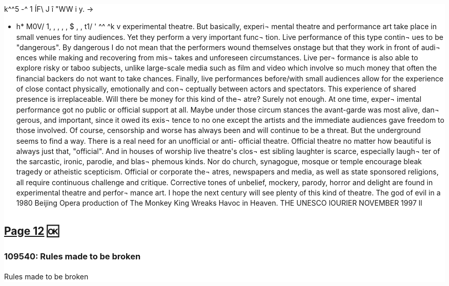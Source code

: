 k^^5 -^
1 ÍF\ J
î
"WW i y. ->
* h* M0V/ 1, , , , , $ , ,
t1/ ' ^^ ^k v
experimental theatre. But basically, experi¬
mental theatre and performance art take place
in small venues for tiny audiences.
Yet they perform a very important func¬
tion. Live performance of this type contin¬
ues to be "dangerous". By dangerous I do not
mean that the performers wound themselves
onstage but that they work in front of audi¬
ences while making and recovering from mis¬
takes and unforeseen circumstances. Live per¬
formance is also able to explore risky or taboo
subjects, unlike large-scale media such as film
and video which involve so much money that
often the financial backers do not want to take
chances. Finally, live performances before/with
small audiences allow for the experience of
close contact physically, emotionally and con¬
ceptually between actors and spectators. This
experience of shared presence is irreplaceable.
Will there be money for this kind of the¬
atre? Surely not enough. At one time, exper¬
imental performance got no public or official
support at all. Maybe under those circum
stances the avant-garde was most alive, dan¬
gerous, and important, since it owed its exis¬
tence to no one except the artists and the
immediate audiences gave freedom to those
involved. Of course, censorship and worse has
always been and will continue to be a threat.
But the underground seems to find a way.
There is a real need for an unofficial or anti-
official theatre. Official theatre no matter
how beautiful is always just that, "official".
And in houses of worship live theatre's clos¬
est sibling laughter is scarce, especially laugh¬
ter of the sarcastic, ironic, parodie, and blas¬
phemous kinds. Nor do church, synagogue,
mosque or temple encourage bleak tragedy or
atheistic scepticism. Official or corporate the¬
atres, newspapers and media, as well as state
sponsored religions, all require continuous
challenge and critique. Corrective tones of
unbelief, mockery, parody, horror and delight
are found in experimental theatre and perfor¬
mance art. I hope the next century will see
plenty of this kind of theatre.
The god of evil in a 1980
Beijing Opera production of
The Monkey King Wreaks
Havoc in Heaven.
THE UNESCO lOURIER NOVEMBER 1997
ll
## [Page 12](https://demo.humlab.umu.se/courier/109538engo.pdf#page=12) 🆗
### 109540: Rules made to be broken
Rules made to be broken
